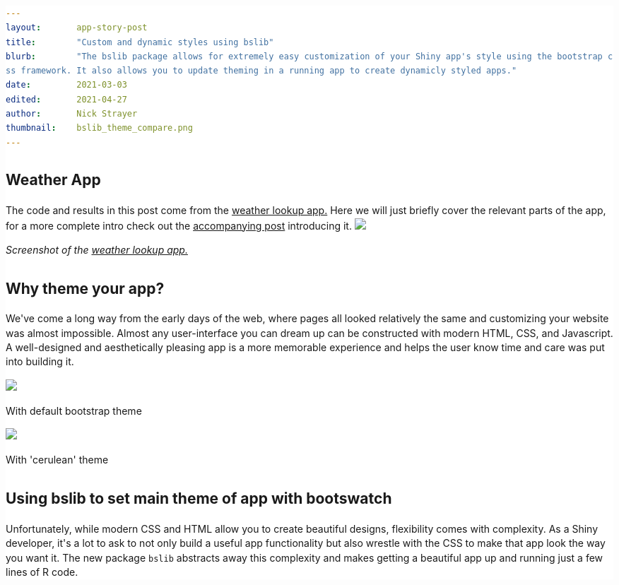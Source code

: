 ```yaml
---
layout:       app-story-post
title:        "Custom and dynamic styles using bslib"
blurb:        "The bslib package allows for extremely easy customization of your Shiny app's style using the bootstrap css framework. It also allows you to update theming in a running app to create dynamicly styled apps."
date:         2021-03-03
edited:       2021-04-27
author:       Nick Strayer
thumbnail:    bslib_theme_compare.png
---
```


## Weather App

The code and results in this post come from the [weather lookup app.](https://connect.rstudioservices.com/explore_your_weather/) Here we will just briefly cover the relevant parts of the app, for a more complete intro check out the [accompanying post](https://shiny.rstudio.com/app-stories/weather-lookup-about.html) introducing it.
![](/images/weather-lookup/full_app.png)

_Screenshot of the [weather lookup app.](https://connect.rstudioservices.com/explore_your_weather/)_

## Why theme your app?

We've come a long way from the early days of the web, where pages all looked relatively the same and customizing your website was almost impossible. Almost any user-interface you can dream up can be constructed with modern HTML, CSS, and Javascript. A well-designed and aesthetically pleasing app is a more memorable experience and helps the user know time and care was put into building it. 

<div class = "compare_images">
  <div>
    <img src = "/images/weather-lookup/app_wo_theme.png"/>
    <p>With default bootstrap theme </p>
  </div>
  <div>
    <img src = "/images/weather-lookup/app_w_theme.png"/>
    <p>With 'cerulean' theme</p>
  </div>
</div>

## Using bslib to set main theme of app with bootswatch

Unfortunately, while modern CSS and HTML allow you to create beautiful designs, flexibility comes with complexity. As a Shiny developer, it's a lot to ask to not only build a useful app functionality but also wrestle with the CSS to make that app look the way you want it. The new package `bslib` abstracts away this complexity and makes getting a beautiful app up and running just a few lines of R code.
